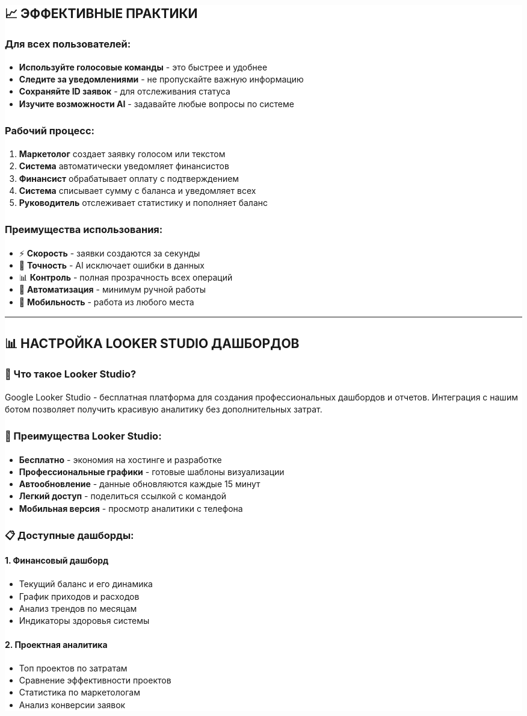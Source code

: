 
## 📈 ЭФФЕКТИВНЫЕ ПРАКТИКИ

### Для всех пользователей:
- **Используйте голосовые команды** - это быстрее и удобнее
- **Следите за уведомлениями** - не пропускайте важную информацию
- **Сохраняйте ID заявок** - для отслеживания статуса
- **Изучите возможности AI** - задавайте любые вопросы по системе

### Рабочий процесс:
1. **Маркетолог** создает заявку голосом или текстом
2. **Система** автоматически уведомляет финансистов
3. **Финансист** обрабатывает оплату с подтверждением
4. **Система** списывает сумму с баланса и уведомляет всех
5. **Руководитель** отслеживает статистику и пополняет баланс

### Преимущества использования:
- ⚡ **Скорость** - заявки создаются за секунды
- 🎯 **Точность** - AI исключает ошибки в данных
- 📊 **Контроль** - полная прозрачность всех операций
- 🔄 **Автоматизация** - минимум ручной работы
- 📱 **Мобильность** - работа из любого места

---

## 📊 НАСТРОЙКА LOOKER STUDIO ДАШБОРДОВ

### 🎯 Что такое Looker Studio?
Google Looker Studio - бесплатная платформа для создания профессиональных дашбордов и отчетов. Интеграция с нашим ботом позволяет получить красивую аналитику без дополнительных затрат.

### 🚀 Преимущества Looker Studio:
- **Бесплатно** - экономия на хостинге и разработке
- **Профессиональные графики** - готовые шаблоны визуализации
- **Автообновление** - данные обновляются каждые 15 минут
- **Легкий доступ** - поделиться ссылкой с командой
- **Мобильная версия** - просмотр аналитики с телефона

### 📋 Доступные дашборды:

#### 1. Финансовый дашборд
- Текущий баланс и его динамика
- График приходов и расходов
- Анализ трендов по месяцам
- Индикаторы здоровья системы

#### 2. Проектная аналитика
- Топ проектов по затратам
- Сравнение эффективности проектов
- Статистика по маркетологам
- Анализ конверсии заявок

